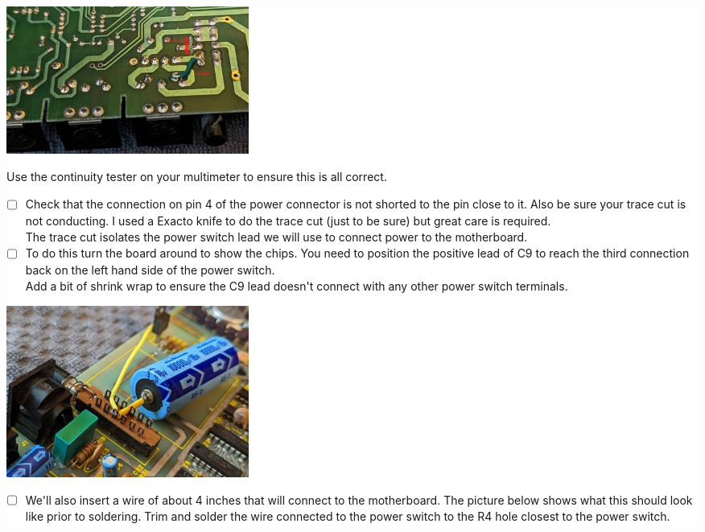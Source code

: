 <img src="https://github.com/kdcgarber/5v-Power-supply-change/blob/main/images/image013.jpg" width="35%" height="35%">

Use the continuity tester on your multimeter to ensure this is all correct.  
- [ ] Check that the connection on pin 4 of the power connector is not shorted to the pin close to it. Also be sure your trace cut is not conducting. I used a Exacto knife to do the trace cut (just to be sure) but great care is required.  
The trace cut isolates the power switch lead we will use to connect power to the motherboard.  
- [ ] To do this turn the board around to show the chips. You need to position the positive lead of C9 to reach the third connection back on the left hand side of the power switch.  
Add a bit of shrink wrap to ensure the C9 lead doesn't connect with any other power switch terminals. 

<img src="https://github.com/kdcgarber/5v-Power-supply-change/blob/main/images/image014.jpg" width="35%" height="35%">

- [ ] We'll also insert a wire of about 4 inches that will connect to the motherboard.
      The picture below shows what this should look like prior to soldering.
      Trim and solder the wire connected to the power switch to the R4 hole closest to the power switch. 
 
